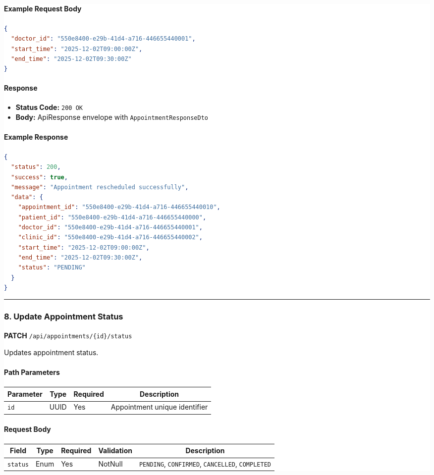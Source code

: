 #### Example Request Body

```json
{
  "doctor_id": "550e8400-e29b-41d4-a716-446655440001",
  "start_time": "2025-12-02T09:00:00Z",
  "end_time": "2025-12-02T09:30:00Z"
}
```

#### Response

- **Status Code:** `200 OK`
- **Body:** ApiResponse envelope with `AppointmentResponseDto`

#### Example Response

```json
{
  "status": 200,
  "success": true,
  "message": "Appointment rescheduled successfully",
  "data": {
    "appointment_id": "550e8400-e29b-41d4-a716-446655440010",
    "patient_id": "550e8400-e29b-41d4-a716-446655440000",
    "doctor_id": "550e8400-e29b-41d4-a716-446655440001",
    "clinic_id": "550e8400-e29b-41d4-a716-446655440002",
    "start_time": "2025-12-02T09:00:00Z",
    "end_time": "2025-12-02T09:30:00Z",
    "status": "PENDING"
  }
}
```

---

### 8. Update Appointment Status

**PATCH** `/api/appointments/{id}/status`

Updates appointment status.

#### Path Parameters

| Parameter | Type | Required | Description                   |
| --------- | ---- | -------- | ----------------------------- |
| `id`      | UUID | Yes      | Appointment unique identifier |

#### Request Body

| Field    | Type | Required | Validation | Description                                      |
| -------- | ---- | -------- | ---------- | ------------------------------------------------ |
| `status` | Enum | Yes      | NotNull    | `PENDING`, `CONFIRMED`, `CANCELLED`, `COMPLETED` |
